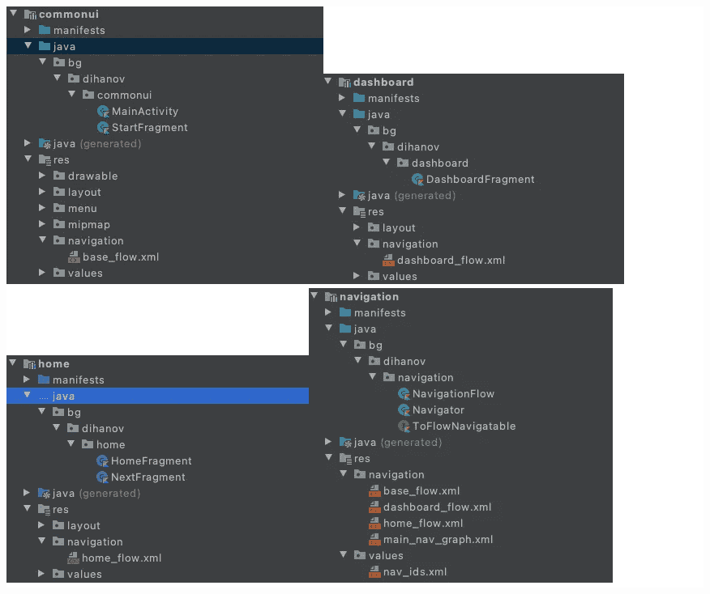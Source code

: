 ![](img/76af1b7625b4036231eb7bed4e987a1f.png)![](img/e4a68273ebd6167008d0a1373a9a76a3.png)![](img/b6a2297345df7cd0403bb69dd551abab.png)![](img/6b664cf36c06585764a03ab8af4f59f2.png)